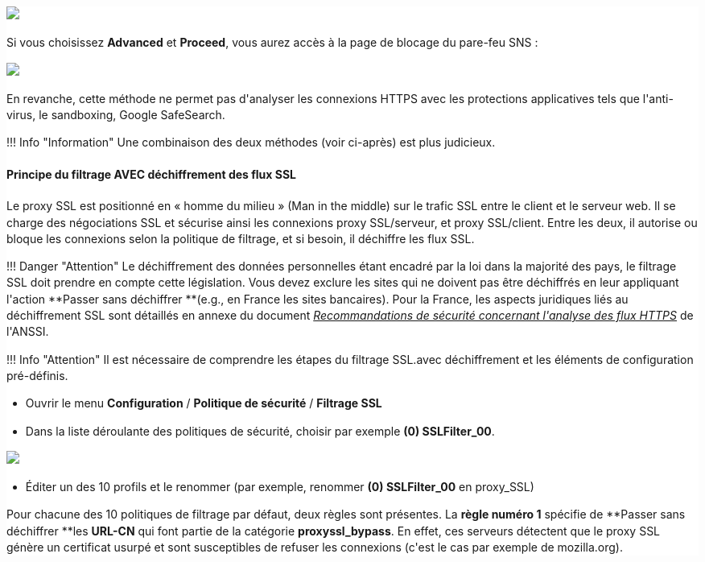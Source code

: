 ![](../../medias/stormshield/fiches/fiche8_filtrage_applicatifSNS/Pictures/10000001000001240000008560FAB3B5CA8C3E02.png)

Si vous choisissez **Advanced** et **Proceed**, vous aurez accès à la
page de blocage du pare-feu SNS :

![](../../medias/stormshield/fiches/fiche8_filtrage_applicatifSNS/Pictures/100000010000017D0000006D985DFADC8982B719.png)

En revanche, cette méthode ne permet pas d'analyser les connexions HTTPS
avec les protections applicatives tels que l'anti-virus, le sandboxing,
Google SafeSearch.

!!! Info  "Information"
    Une combinaison des deux méthodes (voir ci-après) est plus judicieux.

#### Principe du filtrage AVEC déchiffrement des flux SSL

Le proxy SSL est positionné en « homme du milieu » (Man in the middle)
sur le trafic SSL entre le client et le serveur web. Il se charge des
négociations SSL et sécurise ainsi les connexions proxy SSL/serveur, et
proxy SSL/client. Entre les deux, il autorise ou bloque les connexions
selon la politique de filtrage, et si besoin, il déchiffre les flux SSL.

!!! Danger  "Attention"
    Le déchiffrement des données personnelles étant encadré
    par la loi dans la majorité des pays, le filtrage SSL doit prendre en
    compte cette législation. Vous devez exclure les sites qui ne doivent
    pas être déchiffrés en leur appliquant l'action **Passer sans déchiffrer
    **(e.g., en France les sites bancaires). Pour la France, les aspects
    juridiques liés au déchiffrement SSL sont détaillés en annexe du
    document [*Recommandations de sécurité concernant l'analyse des flux
    HTTPS*](https://www.ssi.gouv.fr/uploads/IMG/pdf/NP_TLS_NoteTech.pdf) de
    l'ANSSI.

!!! Info  "Attention"
    Il est nécessaire de  comprendre les étapes
    du filtrage SSL.avec déchiffrement et les éléments de configuration
    pré-définis.

-   Ouvrir le menu **Configuration** / **Politique de sécurité** /
    **Filtrage SSL**

-   Dans la liste déroulante des politiques de sécurité, choisir par
    exemple **(0) SSLFilter_00**.

![](../../medias/stormshield/fiches/fiche8_filtrage_applicatifSNS/Pictures/1000000100000285000000938E1B4A591A62F6BB.png)

-   Éditer un des 10 profils et le renommer (par exemple, renommer **(0)
    SSLFilter_00** en proxy_SSL)

Pour chacune des 10 politiques de filtrage par défaut, deux règles sont
présentes. La **règle numéro 1** spécifie de **Passer sans déchiffrer
**les **URL-CN** qui font partie de la catégorie **proxyssl_bypass**. En
effet, ces serveurs détectent que le proxy SSL génère un certificat
usurpé et sont susceptibles de refuser les connexions (c'est le cas par
exemple de mozilla.org).
